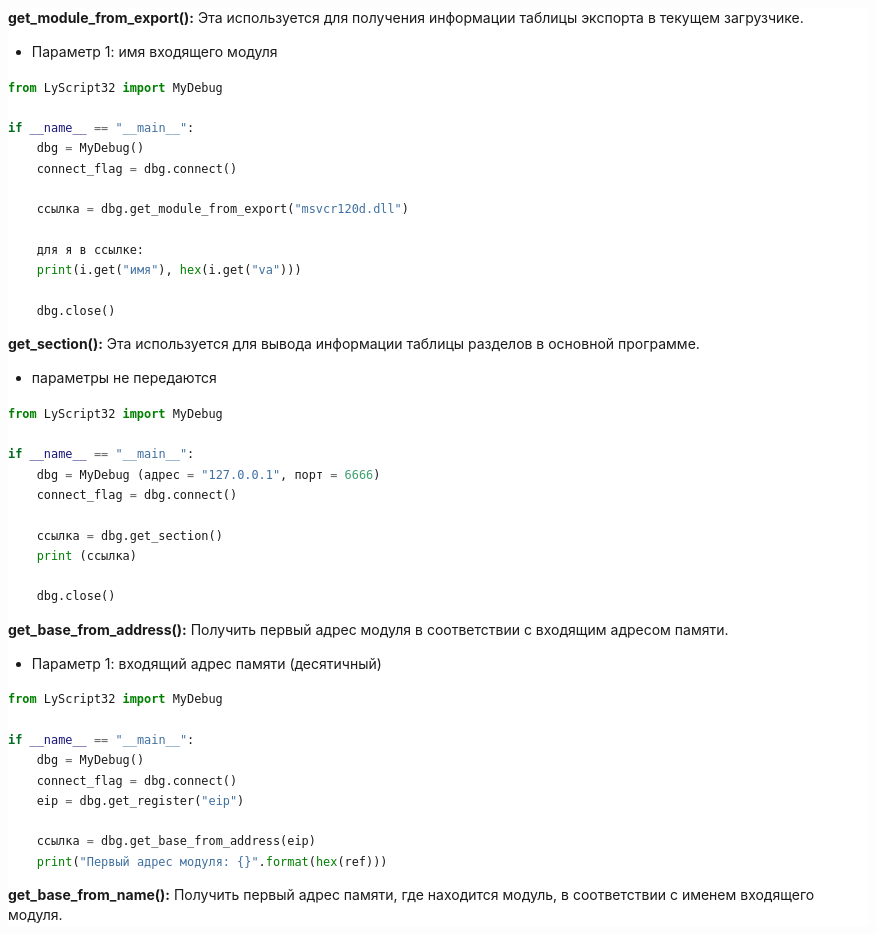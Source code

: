 ```Python
```

**get_module_from_export():** Эта используется для получения информации таблицы экспорта в текущем загрузчике.

- Параметр 1: имя входящего модуля

```Python
from LyScript32 import MyDebug

if __name__ == "__main__":
	dbg = MyDebug()
	connect_flag = dbg.connect()

	ссылка = dbg.get_module_from_export("msvcr120d.dll")

	для я в ссылке:
	print(i.get("имя"), hex(i.get("va")))

	dbg.close()
```

**get_section():** Эта используется для вывода информации таблицы разделов в основной программе.

- параметры не передаются

```Python
from LyScript32 import MyDebug
 
if __name__ == "__main__":
	dbg = MyDebug (адрес = "127.0.0.1", порт = 6666)
	connect_flag = dbg.connect()

	ссылка = dbg.get_section()
	print (ссылка)

	dbg.close()
```

**get_base_from_address():** Получить первый адрес модуля в соответствии с входящим адресом памяти.

- Параметр 1: входящий адрес памяти (десятичный)

```Python
from LyScript32 import MyDebug

if __name__ == "__main__":
	dbg = MyDebug()
	connect_flag = dbg.connect()
	eip = dbg.get_register("eip")

	ссылка = dbg.get_base_from_address(eip)
	print("Первый адрес модуля: {}".format(hex(ref)))
```

**get_base_from_name():** Получить первый адрес памяти, где находится модуль, в соответствии с именем входящего модуля.
